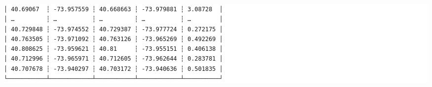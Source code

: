     │ 40.69067  ┆ -73.957559 ┆ 40.668663 ┆ -73.979881 ┆ 3.08728  │
    │ …         ┆ …          ┆ …         ┆ …          ┆ …        │
    │ 40.729848 ┆ -73.974552 ┆ 40.729387 ┆ -73.977724 ┆ 0.272175 │
    │ 40.763505 ┆ -73.971092 ┆ 40.763126 ┆ -73.965269 ┆ 0.492269 │
    │ 40.808625 ┆ -73.959621 ┆ 40.81     ┆ -73.955151 ┆ 0.406138 │
    │ 40.712996 ┆ -73.965971 ┆ 40.712605 ┆ -73.962644 ┆ 0.283781 │
    │ 40.707678 ┆ -73.940297 ┆ 40.703172 ┆ -73.940636 ┆ 0.501835 │
    └───────────┴────────────┴───────────┴────────────┴──────────┘
